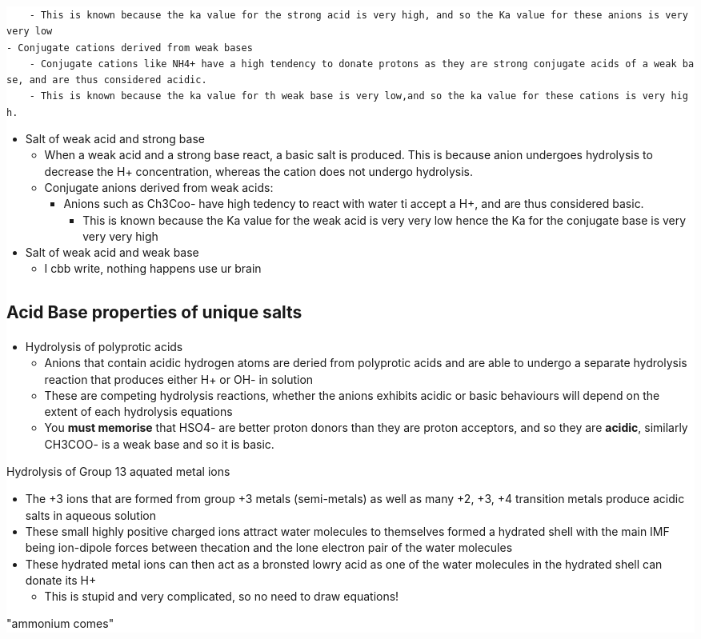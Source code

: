 		- This is known because the ka value for the strong acid is very high, and so the Ka value for these anions is very very low
	- Conjugate cations derived from weak bases
		- Conjugate cations like NH4+ have a high tendency to donate protons as they are strong conjugate acids of a weak base, and are thus considered acidic.
		- This is known because the ka value for th weak base is very low,and so the ka value for these cations is very high.
- Salt of weak acid and strong base
	- When a weak acid and a strong base react, a basic salt is produced. This is because anion undergoes hydrolysis to decrease the H+ concentration, whereas the cation does not undergo hydrolysis.
	- Conjugate anions derived from weak acids:
		- Anions such as Ch3Coo- have  high tedency to react with water ti accept a H+, and are thus considered basic.
			- This is known because the Ka value for the weak acid is very very low hence the Ka for the conjugate base is very very very high
- Salt of weak acid and weak base
	- I cbb write, nothing happens use ur brain

## Acid Base properties of unique salts
- Hydrolysis of polyprotic acids
	- Anions that contain acidic hydrogen atoms are deried from polyprotic acids and are able to undergo a separate hydrolysis reaction that produces either H+ or OH- in solution
	- These are competing hydrolysis reactions, whether the anions exhibits acidic or basic behaviours will depend on the extent of each hydrolysis equations
	- You **must memorise** that HSO4- are better proton donors than they are proton acceptors, and so they are **acidic**, similarly CH3COO- is a weak base and so it is basic.

Hydrolysis of Group 13 aquated metal ions
- The +3 ions that are formed from group +3 metals (semi-metals) as well as many +2, +3, +4 transition metals produce acidic salts in aqueous solution
- These small highly positive charged ions attract water molecules to themselves formed a hydrated shell with the main IMF being ion-dipole forces between thecation and the lone electron pair of the water molecules
- These hydrated metal ions can then act as a bronsted lowry acid as one of the water molecules in the hydrated shell can donate its H+
	- This is stupid and very complicated, so no need to draw equations!

"ammonium comes"

